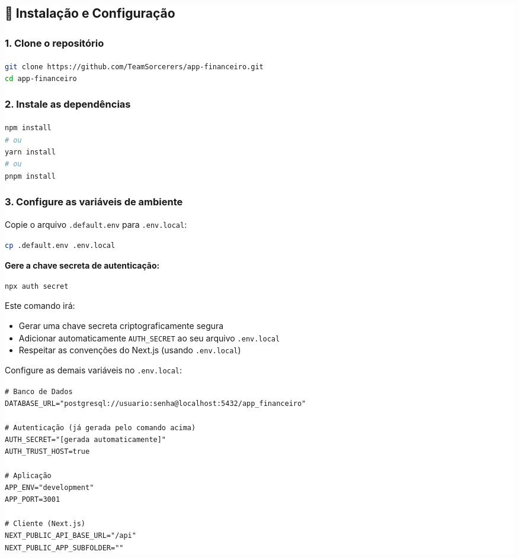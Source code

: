 ## 🔧 Instalação e Configuração

### 1. Clone o repositório
```bash
git clone https://github.com/TeamSorcerers/app-financeiro.git
cd app-financeiro
```

### 2. Instale as dependências
```bash
npm install
# ou
yarn install
# ou
pnpm install
```

### 3. Configure as variáveis de ambiente

Copie o arquivo `.default.env` para `.env.local`:

```bash
cp .default.env .env.local
```

**Gere a chave secreta de autenticação:**

```bash
npx auth secret
```

Este comando irá:
- Gerar uma chave secreta criptograficamente segura
- Adicionar automaticamente `AUTH_SECRET` ao seu arquivo `.env.local`
- Respeitar as convenções do Next.js (usando `.env.local`)

Configure as demais variáveis no `.env.local`:

```env
# Banco de Dados
DATABASE_URL="postgresql://usuario:senha@localhost:5432/app_financeiro"

# Autenticação (já gerada pelo comando acima)
AUTH_SECRET="[gerada automaticamente]"
AUTH_TRUST_HOST=true

# Aplicação
APP_ENV="development"
APP_PORT=3001

# Cliente (Next.js)
NEXT_PUBLIC_API_BASE_URL="/api"
NEXT_PUBLIC_APP_SUBFOLDER=""
```
